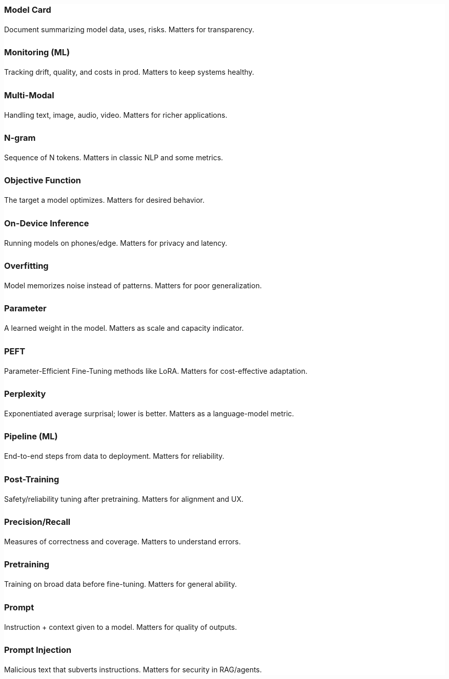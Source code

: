 ### Model Card
Document summarizing model data, uses, risks. Matters for transparency.

### Monitoring (ML)
Tracking drift, quality, and costs in prod. Matters to keep systems healthy.

### Multi-Modal
Handling text, image, audio, video. Matters for richer applications.

### N-gram
Sequence of N tokens. Matters in classic NLP and some metrics.

### Objective Function
The target a model optimizes. Matters for desired behavior.

### On-Device Inference
Running models on phones/edge. Matters for privacy and latency.

### Overfitting
Model memorizes noise instead of patterns. Matters for poor generalization.

### Parameter
A learned weight in the model. Matters as scale and capacity indicator.

### PEFT
Parameter-Efficient Fine-Tuning methods like LoRA. Matters for cost-effective adaptation.

### Perplexity
Exponentiated average surprisal; lower is better. Matters as a language-model metric.

### Pipeline (ML)
End-to-end steps from data to deployment. Matters for reliability.

### Post-Training
Safety/reliability tuning after pretraining. Matters for alignment and UX.

### Precision/Recall
Measures of correctness and coverage. Matters to understand errors.

### Pretraining
Training on broad data before fine-tuning. Matters for general ability.

### Prompt
Instruction + context given to a model. Matters for quality of outputs.

### Prompt Injection
Malicious text that subverts instructions. Matters for security in RAG/agents.
